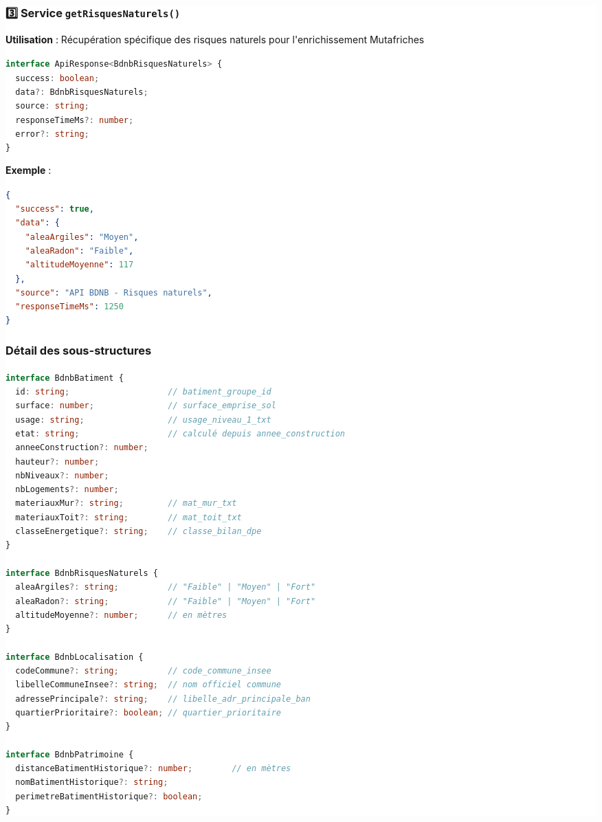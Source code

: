 ### 3️⃣ Service `getRisquesNaturels()`

**Utilisation** : Récupération spécifique des risques naturels pour l'enrichissement Mutafriches

```typescript
interface ApiResponse<BdnbRisquesNaturels> {
  success: boolean;
  data?: BdnbRisquesNaturels;
  source: string;
  responseTimeMs?: number;
  error?: string;
}
```

**Exemple** :

```json
{
  "success": true,
  "data": {
    "aleaArgiles": "Moyen",
    "aleaRadon": "Faible",
    "altitudeMoyenne": 117
  },
  "source": "API BDNB - Risques naturels",
  "responseTimeMs": 1250
}
```

### Détail des sous-structures

```typescript
interface BdnbBatiment {
  id: string;                    // batiment_groupe_id
  surface: number;               // surface_emprise_sol
  usage: string;                 // usage_niveau_1_txt
  etat: string;                  // calculé depuis annee_construction
  anneeConstruction?: number;
  hauteur?: number;
  nbNiveaux?: number;
  nbLogements?: number;
  materiauxMur?: string;         // mat_mur_txt
  materiauxToit?: string;        // mat_toit_txt
  classeEnergetique?: string;    // classe_bilan_dpe
}

interface BdnbRisquesNaturels {
  aleaArgiles?: string;          // "Faible" | "Moyen" | "Fort"
  aleaRadon?: string;            // "Faible" | "Moyen" | "Fort"
  altitudeMoyenne?: number;      // en mètres
}

interface BdnbLocalisation {
  codeCommune?: string;          // code_commune_insee
  libelleCommuneInsee?: string;  // nom officiel commune
  adressePrincipale?: string;    // libelle_adr_principale_ban
  quartierPrioritaire?: boolean; // quartier_prioritaire
}

interface BdnbPatrimoine {
  distanceBatimentHistorique?: number;        // en mètres
  nomBatimentHistorique?: string;
  perimetreBatimentHistorique?: boolean;
}
```
